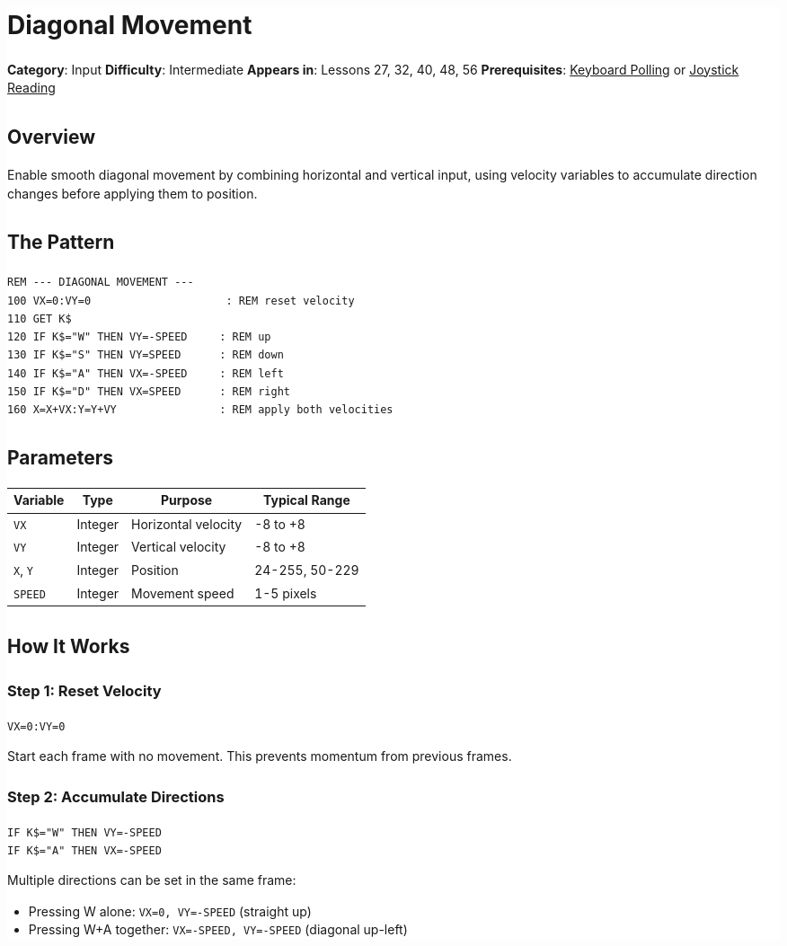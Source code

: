 # Diagonal Movement

**Category**: Input
**Difficulty**: Intermediate
**Appears in**: Lessons 27, 32, 40, 48, 56
**Prerequisites**: [Keyboard Polling](keyboard-polling.md) or [Joystick Reading](joystick-reading.md)

## Overview

Enable smooth diagonal movement by combining horizontal and vertical input, using velocity variables to accumulate direction changes before applying them to position.

## The Pattern

```basic
REM --- DIAGONAL MOVEMENT ---
100 VX=0:VY=0                     : REM reset velocity
110 GET K$
120 IF K$="W" THEN VY=-SPEED     : REM up
130 IF K$="S" THEN VY=SPEED      : REM down
140 IF K$="A" THEN VX=-SPEED     : REM left
150 IF K$="D" THEN VX=SPEED      : REM right
160 X=X+VX:Y=Y+VY                : REM apply both velocities
```

## Parameters

| Variable | Type | Purpose | Typical Range |
|----------|------|---------|---------------|
| `VX` | Integer | Horizontal velocity | -8 to +8 |
| `VY` | Integer | Vertical velocity | -8 to +8 |
| `X`, `Y` | Integer | Position | 24-255, 50-229 |
| `SPEED` | Integer | Movement speed | 1-5 pixels |

## How It Works

### Step 1: Reset Velocity
```basic
VX=0:VY=0
```
Start each frame with no movement. This prevents momentum from previous frames.

### Step 2: Accumulate Directions
```basic
IF K$="W" THEN VY=-SPEED
IF K$="A" THEN VX=-SPEED
```
Multiple directions can be set in the same frame:
- Pressing W alone: `VX=0, VY=-SPEED` (straight up)
- Pressing W+A together: `VX=-SPEED, VY=-SPEED` (diagonal up-left)
